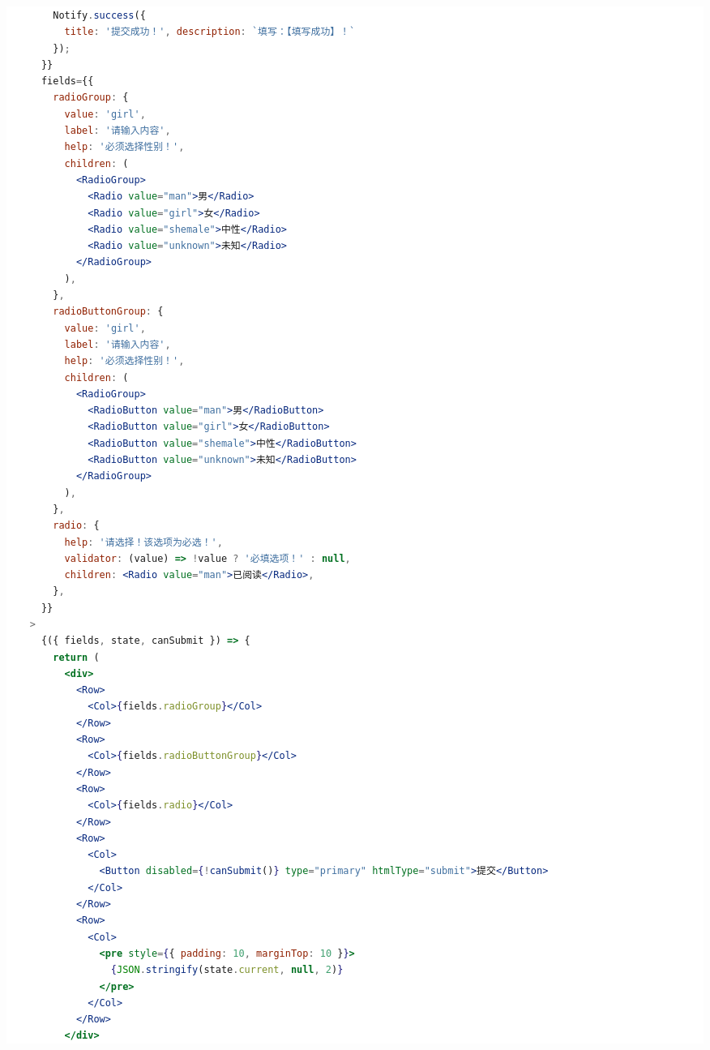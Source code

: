 ```jsx mdx:preview&bg=#fff
        Notify.success({
          title: '提交成功！', description: `填写：【填写成功】！`
        });
      }}
      fields={{
        radioGroup: {
          value: 'girl',
          label: '请输入内容',
          help: '必须选择性别！',
          children: (
            <RadioGroup>
              <Radio value="man">男</Radio>
              <Radio value="girl">女</Radio>
              <Radio value="shemale">中性</Radio>
              <Radio value="unknown">未知</Radio>
            </RadioGroup>
          ),
        },
        radioButtonGroup: {
          value: 'girl',
          label: '请输入内容',
          help: '必须选择性别！',
          children: (
            <RadioGroup>
              <RadioButton value="man">男</RadioButton>
              <RadioButton value="girl">女</RadioButton>
              <RadioButton value="shemale">中性</RadioButton>
              <RadioButton value="unknown">未知</RadioButton>
            </RadioGroup>
          ),
        },
        radio: {
          help: '请选择！该选项为必选！',
          validator: (value) => !value ? '必填选项！' : null,
          children: <Radio value="man">已阅读</Radio>,
        },
      }}
    >
      {({ fields, state, canSubmit }) => {
        return (
          <div>
            <Row>
              <Col>{fields.radioGroup}</Col>
            </Row>
            <Row>
              <Col>{fields.radioButtonGroup}</Col>
            </Row>
            <Row>
              <Col>{fields.radio}</Col>
            </Row>
            <Row>
              <Col>
                <Button disabled={!canSubmit()} type="primary" htmlType="submit">提交</Button>
              </Col>
            </Row>
            <Row>
              <Col>
                <pre style={{ padding: 10, marginTop: 10 }}>
                  {JSON.stringify(state.current, null, 2)}
                </pre>
              </Col>
            </Row>
          </div>
```
